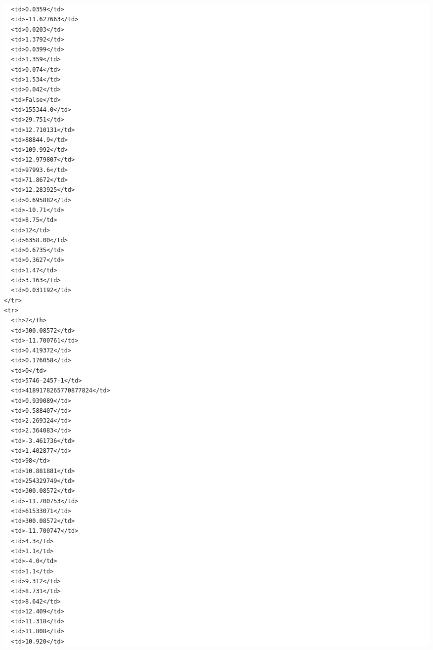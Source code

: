       <td>0.0359</td>
      <td>-11.627663</td>
      <td>0.0203</td>
      <td>1.3792</td>
      <td>0.0399</td>
      <td>1.359</td>
      <td>0.074</td>
      <td>1.534</td>
      <td>0.042</td>
      <td>False</td>
      <td>155344.0</td>
      <td>29.751</td>
      <td>12.710131</td>
      <td>88844.9</td>
      <td>109.992</td>
      <td>12.979807</td>
      <td>97993.6</td>
      <td>71.8672</td>
      <td>12.283925</td>
      <td>0.695882</td>
      <td>-10.71</td>
      <td>8.75</td>
      <td>12</td>
      <td>6358.00</td>
      <td>0.6735</td>
      <td>0.3627</td>
      <td>1.47</td>
      <td>3.163</td>
      <td>0.031192</td>
    </tr>
    <tr>
      <th>2</th>
      <td>300.08572</td>
      <td>-11.700761</td>
      <td>0.419372</td>
      <td>0.176058</td>
      <td>0</td>
      <td>5746-2457-1</td>
      <td>4189178265770877824</td>
      <td>0.939089</td>
      <td>0.588407</td>
      <td>2.269324</td>
      <td>2.364083</td>
      <td>-3.461736</td>
      <td>1.402877</td>
      <td>98</td>
      <td>10.881881</td>
      <td>254329749</td>
      <td>300.08572</td>
      <td>-11.700753</td>
      <td>61533071</td>
      <td>300.08572</td>
      <td>-11.700747</td>
      <td>4.3</td>
      <td>1.1</td>
      <td>-4.0</td>
      <td>1.1</td>
      <td>9.312</td>
      <td>8.731</td>
      <td>8.642</td>
      <td>12.409</td>
      <td>11.318</td>
      <td>11.808</td>
      <td>10.920</td>